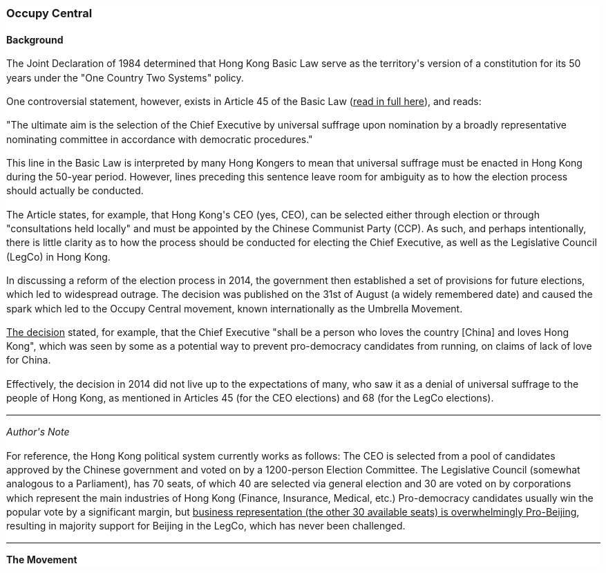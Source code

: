 ### Occupy Central

**Background**

The Joint Declaration of 1984 determined that Hong Kong Basic Law serve as the territory's version of a constitution for its 50 years under the "One Country Two Systems" policy.

One controversial statement, however, exists in Article 45 of the Basic Law ([read in full here](https://www.basiclaw.gov.hk/en/basiclawtext/index.html)), and reads:

<quote>"The ultimate aim is the selection of the Chief Executive by universal suffrage upon nomination by a broadly representative nominating committee in accordance with democratic procedures."</quote>

This line in the Basic Law is interpreted by many Hong Kongers to mean that universal suffrage must be enacted in Hong Kong during the 50-year period. However, lines preceding this sentence leave room for ambiguity as to how the election process should actually be conducted.

The Article states, for example, that Hong Kong's CEO (yes, CEO), can be selected either through election or through "consultations held locally" and must be appointed by the Chinese Communist Party (CCP). As such, and perhaps intentionally, there is little clarity as to how the process should be conducted for electing the Chief Executive, as well as the Legislative Council (LegCo) in Hong Kong.

In discussing a reform of the election process in 2014, the government then established a set of provisions for future elections, which led to widespread outrage. The decision was published on the 31st of August (a widely remembered date) and caused the spark which led to the Occupy Central movement, known internationally as the Umbrella Movement.

[The decision](http://www.2017.gov.hk/filemanager/template/en/doc/20140831b.pdf) stated, for example, that the Chief Executive "shall be a person who loves the country [China] and loves Hong Kong", which was seen by some as a potential way to prevent pro-democracy candidates from running, on claims of lack of love for China.

Effectively, the decision in 2014 did not live up to the expectations of many, who saw it as a denial of universal suffrage to the people of Hong Kong, as mentioned in Articles 45 (for the CEO elections) and 68 (for the LegCo elections).


---

*Author's Note*

For reference, the Hong Kong political system currently works as follows:
The CEO is selected from a pool of candidates approved by the Chinese government and voted on by a 1200-person Election Committee.
The Legislative Council (somewhat analogous to a Parliament), has 70 seats, of which 40 are selected via general election and 30 are voted on by corporations which represent the main industries of Hong Kong (Finance, Insurance, Medical, etc.)
Pro-democracy candidates usually win the popular vote by a significant margin, but [business representation (the other 30 available seats) is overwhelmingly Pro-Beijing](https://www.youtube.com/watch?v=6_RdnVtfZPY), resulting in majority support for Beijing in the LegCo, which has never been challenged.


---

**The Movement**
